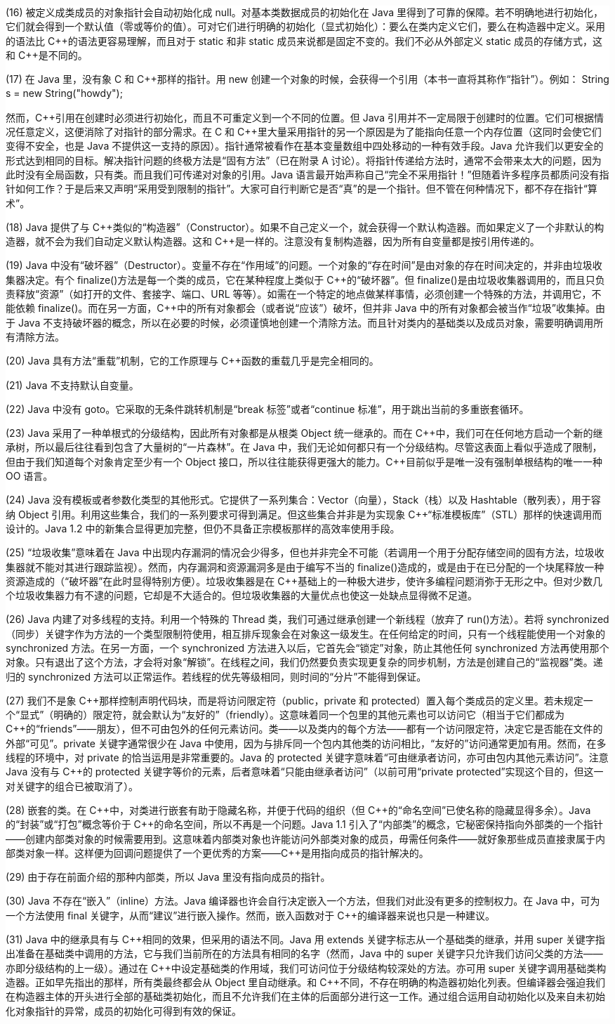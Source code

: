 (16) 被定义成类成员的对象指针会自动初始化成 null。对基本类数据成员的初始化在 Java 里得到了可靠的保障。若不明确地进行初始化，它们就会得到一个默认值（零或等价的值）。可对它们进行明确的初始化（显式初始化）：要么在类内定义它们，要么在构造器中定义。采用的语法比 C++的语法更容易理解，而且对于 static 和非 static 成员来说都是固定不变的。我们不必从外部定义 static 成员的存储方式，这和 C++是不同的。

(17) 在 Java 里，没有象 C 和 C++那样的指针。用 new 创建一个对象的时候，会获得一个引用（本书一直将其称作“指针”）。例如：
String s = new String("howdy");

然而，C++引用在创建时必须进行初始化，而且不可重定义到一个不同的位置。但 Java 引用并不一定局限于创建时的位置。它们可根据情况任意定义，这便消除了对指针的部分需求。在 C 和 C++里大量采用指针的另一个原因是为了能指向任意一个内存位置（这同时会使它们变得不安全，也是 Java 不提供这一支持的原因）。指针通常被看作在基本变量数组中四处移动的一种有效手段。Java 允许我们以更安全的形式达到相同的目标。解决指针问题的终极方法是“固有方法”（已在附录 A 讨论）。将指针传递给方法时，通常不会带来太大的问题，因为此时没有全局函数，只有类。而且我们可传递对对象的引用。Java 语言最开始声称自己“完全不采用指针！”但随着许多程序员都质问没有指针如何工作？于是后来又声明“采用受到限制的指针”。大家可自行判断它是否“真”的是一个指针。但不管在何种情况下，都不存在指针“算术”。

(18) Java 提供了与 C++类似的“构造器”（Constructor）。如果不自己定义一个，就会获得一个默认构造器。而如果定义了一个非默认的构造器，就不会为我们自动定义默认构造器。这和 C++是一样的。注意没有复制构造器，因为所有自变量都是按引用传递的。

(19) Java 中没有“破坏器”（Destructor）。变量不存在“作用域”的问题。一个对象的“存在时间”是由对象的存在时间决定的，并非由垃圾收集器决定。有个 finalize()方法是每一个类的成员，它在某种程度上类似于 C++的“破坏器”。但 finalize()是由垃圾收集器调用的，而且只负责释放“资源”（如打开的文件、套接字、端口、URL 等等）。如需在一个特定的地点做某样事情，必须创建一个特殊的方法，并调用它，不能依赖 finalize()。而在另一方面，C++中的所有对象都会（或者说“应该”）破坏，但并非 Java 中的所有对象都会被当作“垃圾”收集掉。由于 Java 不支持破坏器的概念，所以在必要的时候，必须谨慎地创建一个清除方法。而且针对类内的基础类以及成员对象，需要明确调用所有清除方法。

(20) Java 具有方法“重载”机制，它的工作原理与 C++函数的重载几乎是完全相同的。

(21) Java 不支持默认自变量。

(22) Java 中没有 goto。它采取的无条件跳转机制是“break 标签”或者“continue 标准”，用于跳出当前的多重嵌套循环。

(23) Java 采用了一种单根式的分级结构，因此所有对象都是从根类 Object 统一继承的。而在 C++中，我们可在任何地方启动一个新的继承树，所以最后往往看到包含了大量树的“一片森林”。在 Java 中，我们无论如何都只有一个分级结构。尽管这表面上看似乎造成了限制，但由于我们知道每个对象肯定至少有一个 Object 接口，所以往往能获得更强大的能力。C++目前似乎是唯一没有强制单根结构的唯一一种 OO 语言。

(24) Java 没有模板或者参数化类型的其他形式。它提供了一系列集合：Vector（向量），Stack（栈）以及 Hashtable（散列表），用于容纳 Object 引用。利用这些集合，我们的一系列要求可得到满足。但这些集合并非是为实现象 C++“标准模板库”（STL）那样的快速调用而设计的。Java 1.2 中的新集合显得更加完整，但仍不具备正宗模板那样的高效率使用手段。

(25) “垃圾收集”意味着在 Java 中出现内存漏洞的情况会少得多，但也并非完全不可能（若调用一个用于分配存储空间的固有方法，垃圾收集器就不能对其进行跟踪监视）。然而，内存漏洞和资源漏洞多是由于编写不当的 finalize()造成的，或是由于在已分配的一个块尾释放一种资源造成的（“破坏器”在此时显得特别方便）。垃圾收集器是在 C++基础上的一种极大进步，使许多编程问题消弥于无形之中。但对少数几个垃圾收集器力有不逮的问题，它却是不大适合的。但垃圾收集器的大量优点也使这一处缺点显得微不足道。

(26) Java 内建了对多线程的支持。利用一个特殊的 Thread 类，我们可通过继承创建一个新线程（放弃了 run()方法）。若将 synchronized（同步）关键字作为方法的一个类型限制符使用，相互排斥现象会在对象这一级发生。在任何给定的时间，只有一个线程能使用一个对象的 synchronized 方法。在另一方面，一个 synchronized 方法进入以后，它首先会“锁定”对象，防止其他任何 synchronized 方法再使用那个对象。只有退出了这个方法，才会将对象“解锁”。在线程之间，我们仍然要负责实现更复杂的同步机制，方法是创建自己的“监视器”类。递归的 synchronized 方法可以正常运作。若线程的优先等级相同，则时间的“分片”不能得到保证。

(27) 我们不是象 C++那样控制声明代码块，而是将访问限定符（public，private 和 protected）置入每个类成员的定义里。若未规定一个“显式”（明确的）限定符，就会默认为“友好的”（friendly）。这意味着同一个包里的其他元素也可以访问它（相当于它们都成为 C++的“friends”——朋友），但不可由包外的任何元素访问。类——以及类内的每个方法——都有一个访问限定符，决定它是否能在文件的外部“可见”。private 关键字通常很少在 Java 中使用，因为与排斥同一个包内其他类的访问相比，“友好的”访问通常更加有用。然而，在多线程的环境中，对 private 的恰当运用是非常重要的。Java 的 protected 关键字意味着“可由继承者访问，亦可由包内其他元素访问”。注意 Java 没有与 C++的 protected 关键字等价的元素，后者意味着“只能由继承者访问”（以前可用“private protected”实现这个目的，但这一对关键字的组合已被取消了）。

(28) 嵌套的类。在 C++中，对类进行嵌套有助于隐藏名称，并便于代码的组织（但 C++的“命名空间”已使名称的隐藏显得多余）。Java 的“封装”或“打包”概念等价于 C++的命名空间，所以不再是一个问题。Java 1.1 引入了“内部类”的概念，它秘密保持指向外部类的一个指针——创建内部类对象的时候需要用到。这意味着内部类对象也许能访问外部类对象的成员，毋需任何条件——就好象那些成员直接隶属于内部类对象一样。这样便为回调问题提供了一个更优秀的方案——C++是用指向成员的指针解决的。

(29) 由于存在前面介绍的那种内部类，所以 Java 里没有指向成员的指针。

(30) Java 不存在“嵌入”（inline）方法。Java 编译器也许会自行决定嵌入一个方法，但我们对此没有更多的控制权力。在 Java 中，可为一个方法使用 final 关键字，从而“建议”进行嵌入操作。然而，嵌入函数对于 C++的编译器来说也只是一种建议。

(31) Java 中的继承具有与 C++相同的效果，但采用的语法不同。Java 用 extends 关键字标志从一个基础类的继承，并用 super 关键字指出准备在基础类中调用的方法，它与我们当前所在的方法具有相同的名字（然而，Java 中的 super 关键字只允许我们访问父类的方法——亦即分级结构的上一级）。通过在 C++中设定基础类的作用域，我们可访问位于分级结构较深处的方法。亦可用 super 关键字调用基础类构造器。正如早先指出的那样，所有类最终都会从 Object 里自动继承。和 C++不同，不存在明确的构造器初始化列表。但编译器会强迫我们在构造器主体的开头进行全部的基础类初始化，而且不允许我们在主体的后面部分进行这一工作。通过组合运用自动初始化以及来自未初始化对象指针的异常，成员的初始化可得到有效的保证。
